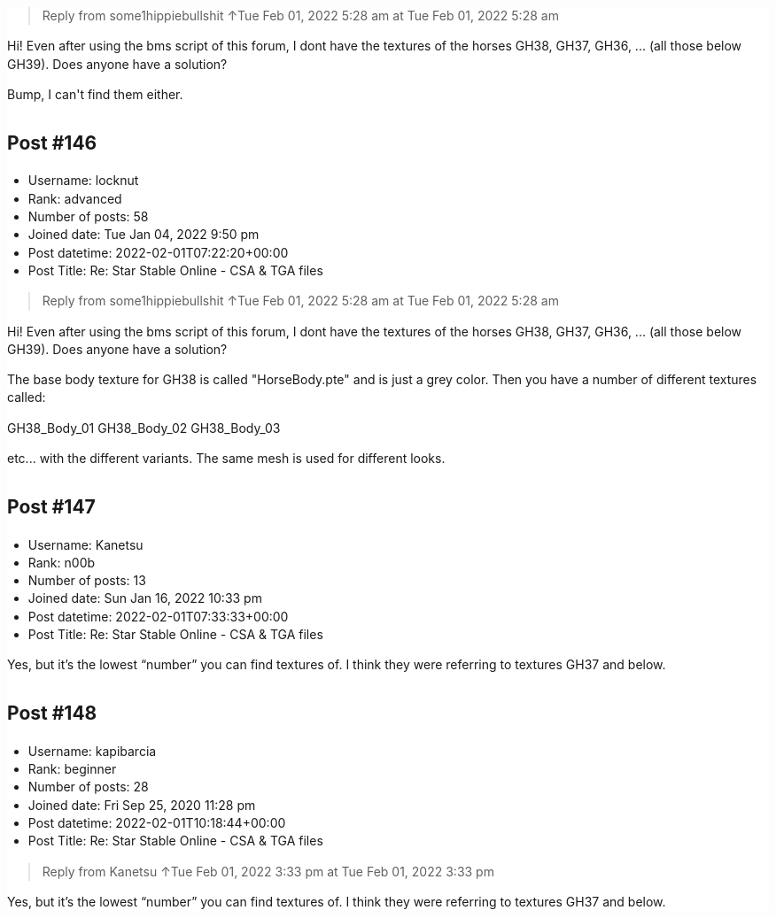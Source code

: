 > Reply from some1hippiebullshit ↑Tue Feb 01, 2022 5:28 am at Tue Feb 01, 2022 5:28 am
>
> 
Hi! Even after using the bms script of this forum, I dont have the textures of the horses GH38, GH37, GH36, ... (all those below GH39). Does anyone have a solution?

Bump, I can't find them either.
## Post #146
- Username: locknut
- Rank: advanced
- Number of posts: 58
- Joined date: Tue Jan 04, 2022 9:50 pm
- Post datetime: 2022-02-01T07:22:20+00:00
- Post Title: Re: Star Stable Online - CSA & TGA files

> Reply from some1hippiebullshit ↑Tue Feb 01, 2022 5:28 am at Tue Feb 01, 2022 5:28 am
>
> 
Hi! Even after using the bms script of this forum, I dont have the textures of the horses GH38, GH37, GH36, ... (all those below GH39). Does anyone have a solution?

The base body texture for GH38 is called "HorseBody.pte" and is just a grey color. Then you have a number of different textures called:

GH38_Body_01
GH38_Body_02
GH38_Body_03

etc...  with the different variants. The same mesh is used for different looks.
## Post #147
- Username: Kanetsu
- Rank: n00b
- Number of posts: 13
- Joined date: Sun Jan 16, 2022 10:33 pm
- Post datetime: 2022-02-01T07:33:33+00:00
- Post Title: Re: Star Stable Online - CSA & TGA files

Yes, but it’s the lowest “number” you can find textures of. I think they were referring to textures GH37 and below.
## Post #148
- Username: kapibarcia
- Rank: beginner
- Number of posts: 28
- Joined date: Fri Sep 25, 2020 11:28 pm
- Post datetime: 2022-02-01T10:18:44+00:00
- Post Title: Re: Star Stable Online - CSA & TGA files

> Reply from Kanetsu ↑Tue Feb 01, 2022 3:33 pm at Tue Feb 01, 2022 3:33 pm
>
> 
Yes, but it’s the lowest “number” you can find textures of. I think they were referring to textures GH37 and below.
